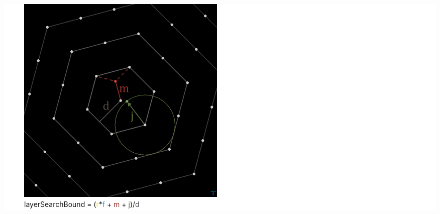 <figure class="figure">
    <a href="/assets/images/fast-biome-blending-without-squareness/hex_search_measurements.png">
        <img src="/assets/images/fast-biome-blending-without-squareness/hex_search_measurements.png" style="max-height: 384px" class="figure-img img-fluid" />
    </a>
  <figcaption class="figure-caption">layerSearchBound = (<font color="#e8df33">r</font>*<font color="#08A2E1">f</font> + <font color="#942F28">m</font> + <font color="#5D703E">j</font>)/<font color="#4C4C4C">d</font></figcaption>
</figure>
<figure class="figure">
    <a href="/assets/images/fast-biome-blending-without-squareness/chunkRadius.png">